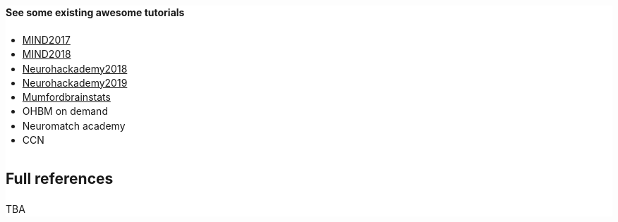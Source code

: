 

#### See some existing awesome tutorials

- [MIND2017](https://mindsummerschool.org/2017/08/13/multiscale-network-dynamics.html)
- [MIND2018](https://mindsummerschool.org/2018/07/30/narratives-and-naturalistic-contexts.html)
- [Neurohackademy2018](https://www.youtube.com/playlist?list=PLO3l0PnUGHYEqA7rFQT2jM6jxsaC2XiHh)
- [Neurohackademy2019](https://www.youtube.com/results?search_query=NeuroHackademy+2019)
- [Mumfordbrainstats](https://www.youtube.com/channel/UCZ7gF0zm35FwrFpDND6DWeA)
- OHBM on demand
- Neuromatch academy
- CCN


## Full references

TBA


